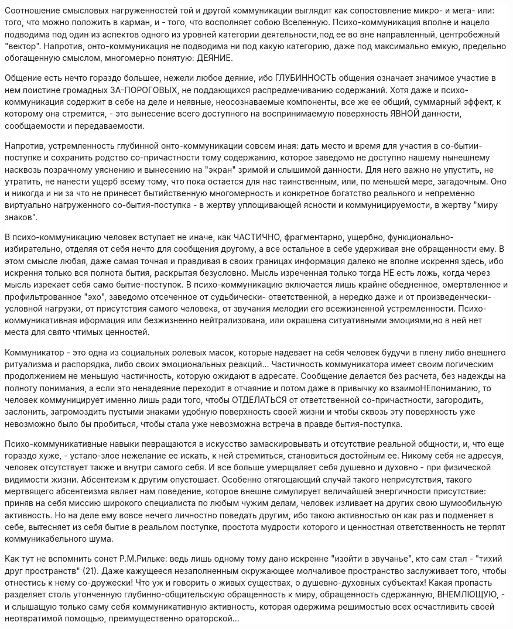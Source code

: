 Соотношение смысловых нагруженностей   той и другой коммуникации выглядит как сопостовление микро- и мега-   или: того, что можно положить в карман, и - того, что восполняет собою   Вселенную.  Психо-коммуникация вполне и нацело подводима под один из аспектов   одного из уровней категории деятельности,под ее во вне направленный,   центробежный "вектор". Напротив, онто-коммуникация не подводима ни   под какую категорию, даже под максимально емкую, предельно   обогащенную смыслом, многомерно понятую: ДЕЯНИЕ. 

Общение есть   нечто гораздо большее, нежели любое деяние, ибо ГЛУБИННОСТЬ   общения означает значимое участие в нем поистине громадных ЗА-ПОРОГОВЫХ, не поддающихся распредмечиванию содержаний.  Хотя даже и психо-коммуникация содержит в себе на деле и неявные,   неосознаваемые компоненты, все же ее общий, суммарный эффект, к   которому она стремится, - это вынесение всего доступного на   воспринимаемую поверхность ЯВНОЙ данности, сообщаемости и   передаваемости. 

Напротив, устремленность глубинной онто-коммуникации   совсем иная: дать место и время для участия в со-бытии-поступке и   сохранить родство со-причастности тому содержанию, которое заведомо не   доступно нашему нынешнему насквозь позрачному уяснению и вынесению   на "экран" зримой и слышимой данности. Для него важно не упустить, не   утратить, не нанести ущерб всему тому, что пока остается для нас   таинственным, или, по меньшей мере, загадочным. Оно и никогда и ни за   что не принесет бытийственную многомерность и конкретное богатство   реального и непременно виртуально нагруженного со-бытия-поступка - в   жертву уплощивающей ясности и коммуницируемости, в жертву "миру   знаков".  

В психо-коммуникацию человек вступает не иначе, как ЧАСТИЧНО,   фрагментарно, ущербно, функционально-избирательно, отделяя от себя   нечто для сообщения другому, а все остальное в себе удерживая вне   обращенности ему. В этом смысле любая, даже самая точная и правдивая в   своих границах информация далеко не вполне искрення здесь, ибо искрення   только вся полнота бытия, раскрытая безусловно. Мысль изреченная только   тогда НЕ есть ложь, когда через мысль изрекает себя само бытие-поступок.   В психо-коммуникацию включается лишь крайне обедненное, омертвленное   и профильтрованное "эхо", заведомо отсеченное от судьбически-  ответственной, а нередко даже и от произведенчески-условной нагрузки, от   присутствия самого человека, от звучания мелодии его всежизненной   устремленности.  Психо-коммуникативная иформация или безжизненно   нейтрализована, или окрашена ситуативными эмоциями,но в ней нет места   для свято чтимых ценностей. 

Коммуникатор - это одна из социальных   ролевых масок, которые надевает на себя человек будучи в плену либо   внешнего ритуализма и распорядка, либо своих эмоциональных реакций...   Частичность коммуникатора имеет своим логическим продолжением не   меньшую частичность, которую ожидают в адресате.  Сообщение делается   без расчета, без надежды на полноту понимания, а если это ненадеяние   переходит в отчаяние и потом даже в привычку ко взаимоНЕпониманию, то   человек коммуницирует именно лишь ради того, чтобы ОТДЕЛАТЬСЯ от   ответственной со-причастности, загородить, заслонить, загромоздить   пустыми знаками удобную поверхность своей жизни и чтобы сквозь эту   поверхность уже невозможно было бы пробиться, чтобы стала уже   невозможна встреча в правде бытия-поступка. 

Психо-коммуникативные   навыки певращаются в искусство замаскировывать и отсутствие реальной   общности, и, что еще гораздо хуже, - устало-злое нежелание ее искать, к ней   стремиться, становиться достойным ее. Никому себя не адресуя, человек   отсутствует также и внутри самого себя. И все больше умерщвляет себя   душевно и духовно - при физической видимости жизни. Абсентеизм к   другим опустошает.  Особенно отягощающий случай такого неприсутствия, такого мертвящего   абсентеизма являет нам поведение, которое внешне симулирует величайшей   энергичности присутствие: приняв на себя миссию широкого специалиста   по любым чужим делам, человек изливает на других свою шумообильную   активность. Но на деле ему вовсе нечего личностно поведать другим, ибо   такою активностью он как раз и подменяет в себе, вытесняет из себя бытие в   реальлом поступке, простота мудрости которого и ценностная   ответственность не терпят коммуникабельного шума. 

Как тут не вспомнить   сонет Р.М.Рильке: ведь лишь одному тому дано искренне "изойти в   звучанье", кто сам стал - "тихий друг пространств" (21). Даже кажущееся   незаполненным окружающее молчаливое пространство заслуживает того,   чтобы отнестись к нему со-дружески! Что уж и говорить о живых   существах, о душевно-духовных субъектах! Какая пропасть разделяет столь   утонченную глубинно-общительскую обращенность к миру, обращенность   сдержанную, ВНЕМЛЮЩУЮ, - и слышащую только саму себя   коммуникативную активность, которая одержима решимостью всех   осчастливить своей неотвратимой помощью, преимущественно ораторской...   
